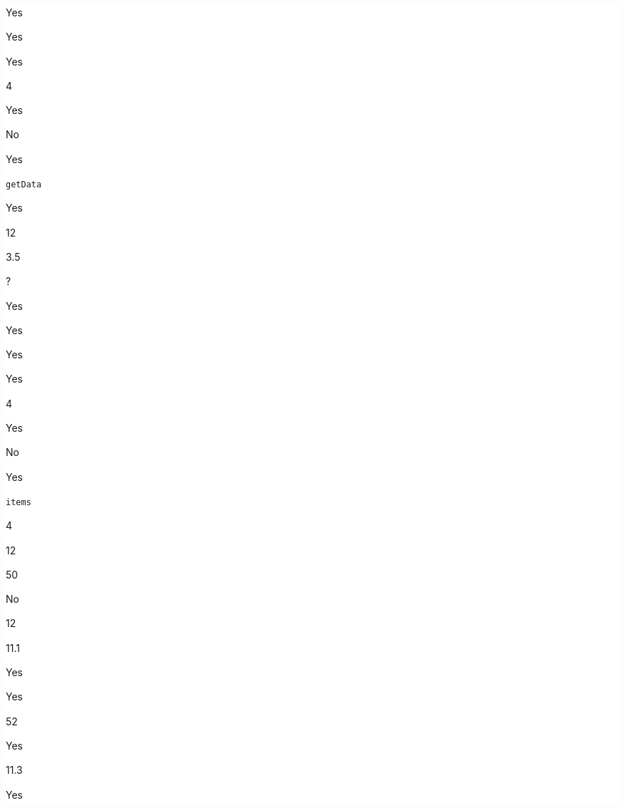 Yes

Yes

Yes

4

Yes

No

Yes

`getData`

Yes

12

3.5

?

Yes

Yes

Yes

Yes

4

Yes

No

Yes

`items`

4

12

50

No

12

11.1

Yes

Yes

52

Yes

11.3

Yes
